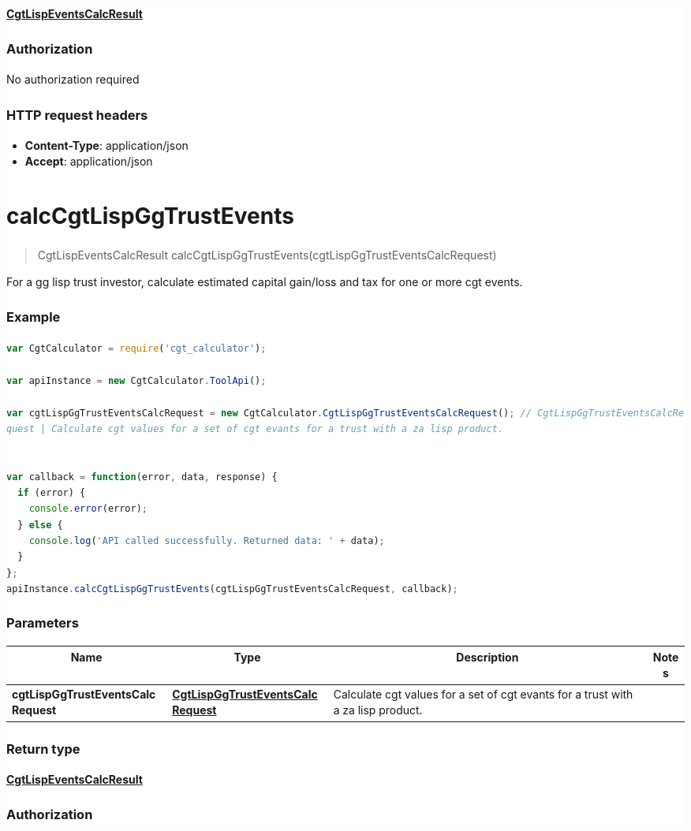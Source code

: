 [**CgtLispEventsCalcResult**](CgtLispEventsCalcResult.md)

### Authorization

No authorization required

### HTTP request headers

 - **Content-Type**: application/json
 - **Accept**: application/json

<a name="calcCgtLispGgTrustEvents"></a>
# **calcCgtLispGgTrustEvents**
> CgtLispEventsCalcResult calcCgtLispGgTrustEvents(cgtLispGgTrustEventsCalcRequest)



For a gg lisp trust investor, calculate estimated capital gain/loss and tax for one or more cgt events.

### Example
```javascript
var CgtCalculator = require('cgt_calculator');

var apiInstance = new CgtCalculator.ToolApi();

var cgtLispGgTrustEventsCalcRequest = new CgtCalculator.CgtLispGgTrustEventsCalcRequest(); // CgtLispGgTrustEventsCalcRequest | Calculate cgt values for a set of cgt evants for a trust with a za lisp product.


var callback = function(error, data, response) {
  if (error) {
    console.error(error);
  } else {
    console.log('API called successfully. Returned data: ' + data);
  }
};
apiInstance.calcCgtLispGgTrustEvents(cgtLispGgTrustEventsCalcRequest, callback);
```

### Parameters

Name | Type | Description  | Notes
------------- | ------------- | ------------- | -------------
 **cgtLispGgTrustEventsCalcRequest** | [**CgtLispGgTrustEventsCalcRequest**](CgtLispGgTrustEventsCalcRequest.md)| Calculate cgt values for a set of cgt evants for a trust with a za lisp product. | 

### Return type

[**CgtLispEventsCalcResult**](CgtLispEventsCalcResult.md)

### Authorization
